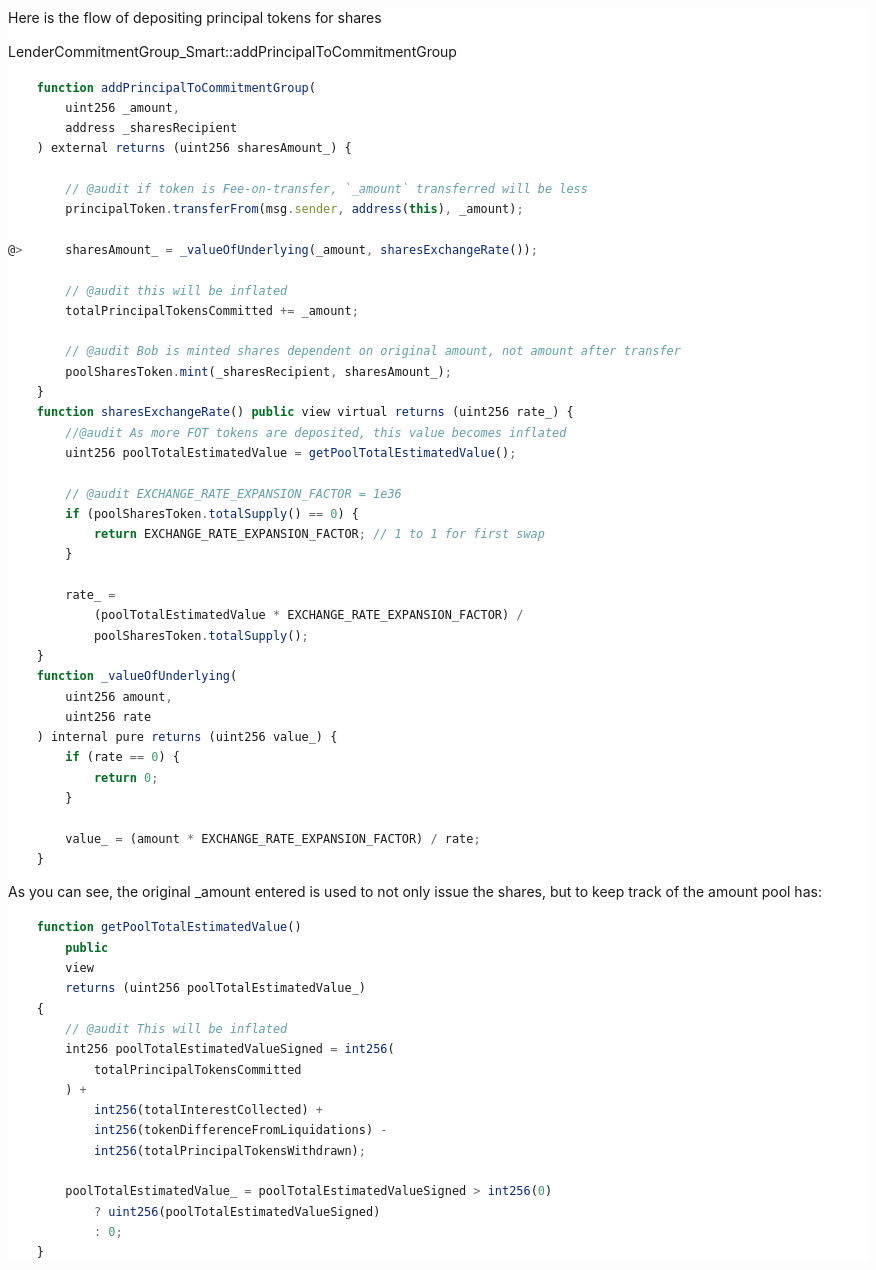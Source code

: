 Here is the flow of depositing principal tokens for shares

LenderCommitmentGroup_Smart::addPrincipalToCommitmentGroup
```javascript
    function addPrincipalToCommitmentGroup(
        uint256 _amount,
        address _sharesRecipient
    ) external returns (uint256 sharesAmount_) {
        
        // @audit if token is Fee-on-transfer, `_amount` transferred will be less
        principalToken.transferFrom(msg.sender, address(this), _amount);

@>      sharesAmount_ = _valueOfUnderlying(_amount, sharesExchangeRate());

        // @audit this will be inflated
        totalPrincipalTokensCommitted += _amount;

        // @audit Bob is minted shares dependent on original amount, not amount after transfer
        poolSharesToken.mint(_sharesRecipient, sharesAmount_);
    }
    function sharesExchangeRate() public view virtual returns (uint256 rate_) {
        //@audit As more FOT tokens are deposited, this value becomes inflated
        uint256 poolTotalEstimatedValue = getPoolTotalEstimatedValue();

        // @audit EXCHANGE_RATE_EXPANSION_FACTOR = 1e36
        if (poolSharesToken.totalSupply() == 0) {
            return EXCHANGE_RATE_EXPANSION_FACTOR; // 1 to 1 for first swap
        }

        rate_ =
            (poolTotalEstimatedValue * EXCHANGE_RATE_EXPANSION_FACTOR) /
            poolSharesToken.totalSupply();
    }
    function _valueOfUnderlying(
        uint256 amount,
        uint256 rate
    ) internal pure returns (uint256 value_) {
        if (rate == 0) {
            return 0;
        }

        value_ = (amount * EXCHANGE_RATE_EXPANSION_FACTOR) / rate;
    }
```

As you can see, the original _amount entered is used to not only issue the shares, but to keep track of the amount pool has:
```javascript
    function getPoolTotalEstimatedValue()
        public
        view
        returns (uint256 poolTotalEstimatedValue_)
    {
        // @audit This will be inflated
        int256 poolTotalEstimatedValueSigned = int256(
            totalPrincipalTokensCommitted
        ) +
            int256(totalInterestCollected) +
            int256(tokenDifferenceFromLiquidations) -
            int256(totalPrincipalTokensWithdrawn);

        poolTotalEstimatedValue_ = poolTotalEstimatedValueSigned > int256(0)
            ? uint256(poolTotalEstimatedValueSigned)
            : 0;
    }
```